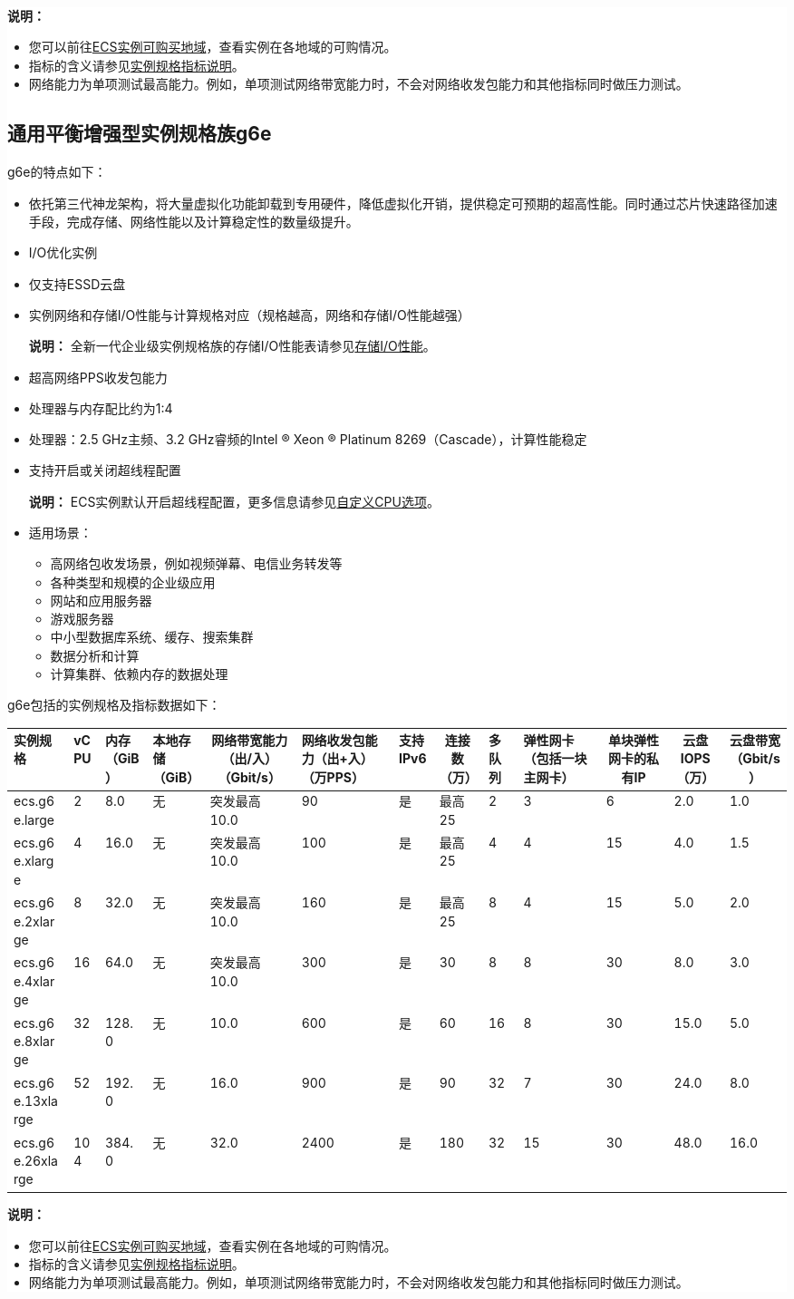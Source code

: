 **说明：**

-   您可以前往[ECS实例可购买地域](https://ecs-buy.aliyun.com/instanceTypes/#/instanceTypeByRegion)，查看实例在各地域的可购情况。
-   指标的含义请参见[实例规格指标说明](/cn.zh-CN/实例/实例规格族.md)。
-   网络能力为单项测试最高能力。例如，单项测试网络带宽能力时，不会对网络收发包能力和其他指标同时做压力测试。

## 通用平衡增强型实例规格族g6e

g6e的特点如下：

-   依托第三代神龙架构，将大量虚拟化功能卸载到专用硬件，降低虚拟化开销，提供稳定可预期的超高性能。同时通过芯片快速路径加速手段，完成存储、网络性能以及计算稳定性的数量级提升。
-   I/O优化实例
-   仅支持ESSD云盘
-   实例网络和存储I/O性能与计算规格对应（规格越高，网络和存储I/O性能越强）

    **说明：** 全新一代企业级实例规格族的存储I/O性能表请参见[存储I/O性能](/cn.zh-CN/块存储/性能/存储I/O性能.md)。

-   超高网络PPS收发包能力
-   处理器与内存配比约为1:4
-   处理器：2.5 GHz主频、3.2 GHz睿频的Intel ® Xeon ® Platinum 8269（Cascade），计算性能稳定
-   支持开启或关闭超线程配置

    **说明：** ECS实例默认开启超线程配置，更多信息请参见[自定义CPU选项](/cn.zh-CN/实例/管理实例/自定义CPU选项.md)。

-   适用场景：
    -   高网络包收发场景，例如视频弹幕、电信业务转发等
    -   各种类型和规模的企业级应用
    -   网站和应用服务器
    -   游戏服务器
    -   中小型数据库系统、缓存、搜索集群
    -   数据分析和计算
    -   计算集群、依赖内存的数据处理

g6e包括的实例规格及指标数据如下：

|实例规格|vCPU|内存（GiB）|本地存储（GiB）|网络带宽能力（出/入）（Gbit/s）|网络收发包能力（出+入）（万PPS）|支持IPv6|连接数（万）|多队列|弹性网卡（包括一块主网卡）|单块弹性网卡的私有IP|云盘IOPS（万）|云盘带宽（Gbit/s）|
|:---|:---|:------|:--------|-------------------|:-----------------|:-----|------|:--|:------------|-----------|---------|------------|
|ecs.g6e.large|2|8.0|无|突发最高10.0|90|是|最高25|2|3|6|2.0|1.0|
|ecs.g6e.xlarge|4|16.0|无|突发最高10.0|100|是|最高25|4|4|15|4.0|1.5|
|ecs.g6e.2xlarge|8|32.0|无|突发最高10.0|160|是|最高25|8|4|15|5.0|2.0|
|ecs.g6e.4xlarge|16|64.0|无|突发最高10.0|300|是|30|8|8|30|8.0|3.0|
|ecs.g6e.8xlarge|32|128.0|无|10.0|600|是|60|16|8|30|15.0|5.0|
|ecs.g6e.13xlarge|52|192.0|无|16.0|900|是|90|32|7|30|24.0|8.0|
|ecs.g6e.26xlarge|104|384.0|无|32.0|2400|是|180|32|15|30|48.0|16.0|

**说明：**

-   您可以前往[ECS实例可购买地域](https://ecs-buy.aliyun.com/instanceTypes/#/instanceTypeByRegion)，查看实例在各地域的可购情况。
-   指标的含义请参见[实例规格指标说明](/cn.zh-CN/实例/实例规格族.md)。
-   网络能力为单项测试最高能力。例如，单项测试网络带宽能力时，不会对网络收发包能力和其他指标同时做压力测试。
